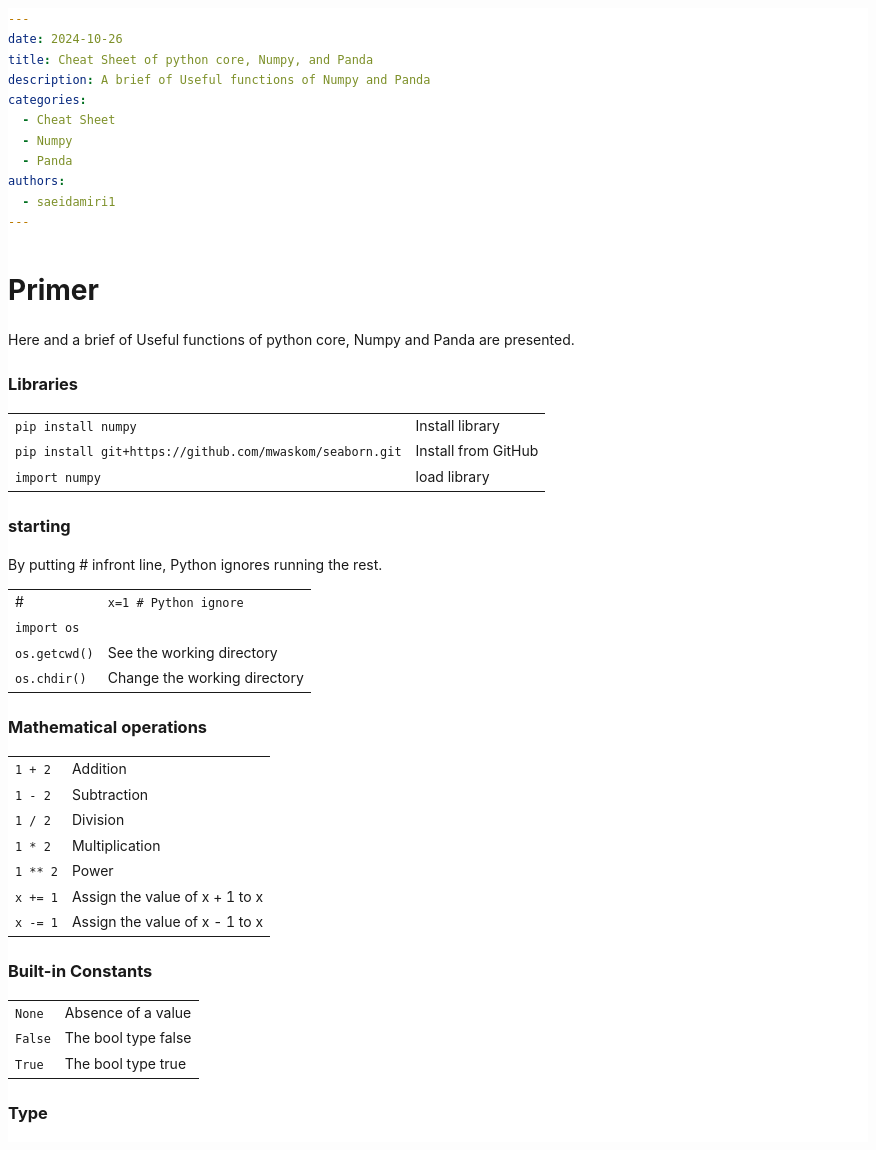 ```yaml
---
date: 2024-10-26
title: Cheat Sheet of python core, Numpy, and Panda
description: A brief of Useful functions of Numpy and Panda
categories:
  - Cheat Sheet
  - Numpy
  - Panda
authors:
  - saeidamiri1
---
```





# Primer

Here and a brief of Useful functions of python core, Numpy and Panda are presented. 


### Libraries

|||
|---|---|
```pip install numpy```| Install library 
```pip install git+https://github.com/mwaskom/seaborn.git```| Install from GitHub
```import numpy```| load library

### starting 

By putting # infront line, Python ignores running the rest. 

|||
|---|---|
#|```x=1 # Python ignore``` | Python ignores running after #
|```import os``` <br>
|```os.getcwd()``` | See the working directory
|```os.chdir()``` | Change  the working directory

### Mathematical operations

|||
|---|---|
|```1 + 2``` | Addition|
|```1 - 2``` | Subtraction|
|```1 / 2``` | Division|
|```1 * 2``` | Multiplication|
|```1 ** 2```| Power| 
|```x += 1```| Assign the value of x + 1 to x|
|```x -= 1```| Assign the value of x - 1 to x|

### Built-in Constants

|||
|---|---|
```None``` | Absence of a value
```False```| The bool type false
```True```| The bool type true


### Type 

|||
|---|---|
```